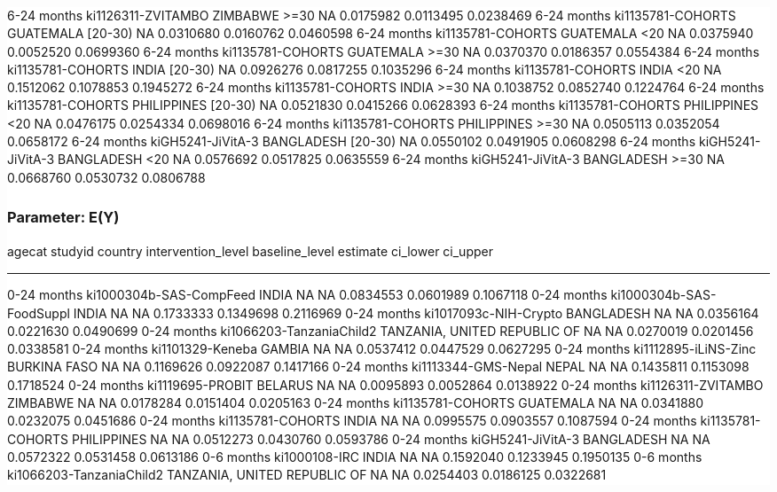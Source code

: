 6-24 months   ki1126311-ZVITAMBO         ZIMBABWE                       >=30                 NA                0.0175982   0.0113495   0.0238469
6-24 months   ki1135781-COHORTS          GUATEMALA                      [20-30)              NA                0.0310680   0.0160762   0.0460598
6-24 months   ki1135781-COHORTS          GUATEMALA                      <20                  NA                0.0375940   0.0052520   0.0699360
6-24 months   ki1135781-COHORTS          GUATEMALA                      >=30                 NA                0.0370370   0.0186357   0.0554384
6-24 months   ki1135781-COHORTS          INDIA                          [20-30)              NA                0.0926276   0.0817255   0.1035296
6-24 months   ki1135781-COHORTS          INDIA                          <20                  NA                0.1512062   0.1078853   0.1945272
6-24 months   ki1135781-COHORTS          INDIA                          >=30                 NA                0.1038752   0.0852740   0.1224764
6-24 months   ki1135781-COHORTS          PHILIPPINES                    [20-30)              NA                0.0521830   0.0415266   0.0628393
6-24 months   ki1135781-COHORTS          PHILIPPINES                    <20                  NA                0.0476175   0.0254334   0.0698016
6-24 months   ki1135781-COHORTS          PHILIPPINES                    >=30                 NA                0.0505113   0.0352054   0.0658172
6-24 months   kiGH5241-JiVitA-3          BANGLADESH                     [20-30)              NA                0.0550102   0.0491905   0.0608298
6-24 months   kiGH5241-JiVitA-3          BANGLADESH                     <20                  NA                0.0576692   0.0517825   0.0635559
6-24 months   kiGH5241-JiVitA-3          BANGLADESH                     >=30                 NA                0.0668760   0.0530732   0.0806788


### Parameter: E(Y)


agecat        studyid                    country                        intervention_level   baseline_level     estimate    ci_lower    ci_upper
------------  -------------------------  -----------------------------  -------------------  ---------------  ----------  ----------  ----------
0-24 months   ki1000304b-SAS-CompFeed    INDIA                          NA                   NA                0.0834553   0.0601989   0.1067118
0-24 months   ki1000304b-SAS-FoodSuppl   INDIA                          NA                   NA                0.1733333   0.1349698   0.2116969
0-24 months   ki1017093c-NIH-Crypto      BANGLADESH                     NA                   NA                0.0356164   0.0221630   0.0490699
0-24 months   ki1066203-TanzaniaChild2   TANZANIA, UNITED REPUBLIC OF   NA                   NA                0.0270019   0.0201456   0.0338581
0-24 months   ki1101329-Keneba           GAMBIA                         NA                   NA                0.0537412   0.0447529   0.0627295
0-24 months   ki1112895-iLiNS-Zinc       BURKINA FASO                   NA                   NA                0.1169626   0.0922087   0.1417166
0-24 months   ki1113344-GMS-Nepal        NEPAL                          NA                   NA                0.1435811   0.1153098   0.1718524
0-24 months   ki1119695-PROBIT           BELARUS                        NA                   NA                0.0095893   0.0052864   0.0138922
0-24 months   ki1126311-ZVITAMBO         ZIMBABWE                       NA                   NA                0.0178284   0.0151404   0.0205163
0-24 months   ki1135781-COHORTS          GUATEMALA                      NA                   NA                0.0341880   0.0232075   0.0451686
0-24 months   ki1135781-COHORTS          INDIA                          NA                   NA                0.0995575   0.0903557   0.1087594
0-24 months   ki1135781-COHORTS          PHILIPPINES                    NA                   NA                0.0512273   0.0430760   0.0593786
0-24 months   kiGH5241-JiVitA-3          BANGLADESH                     NA                   NA                0.0572322   0.0531458   0.0613186
0-6 months    ki1000108-IRC              INDIA                          NA                   NA                0.1592040   0.1233945   0.1950135
0-6 months    ki1066203-TanzaniaChild2   TANZANIA, UNITED REPUBLIC OF   NA                   NA                0.0254403   0.0186125   0.0322681